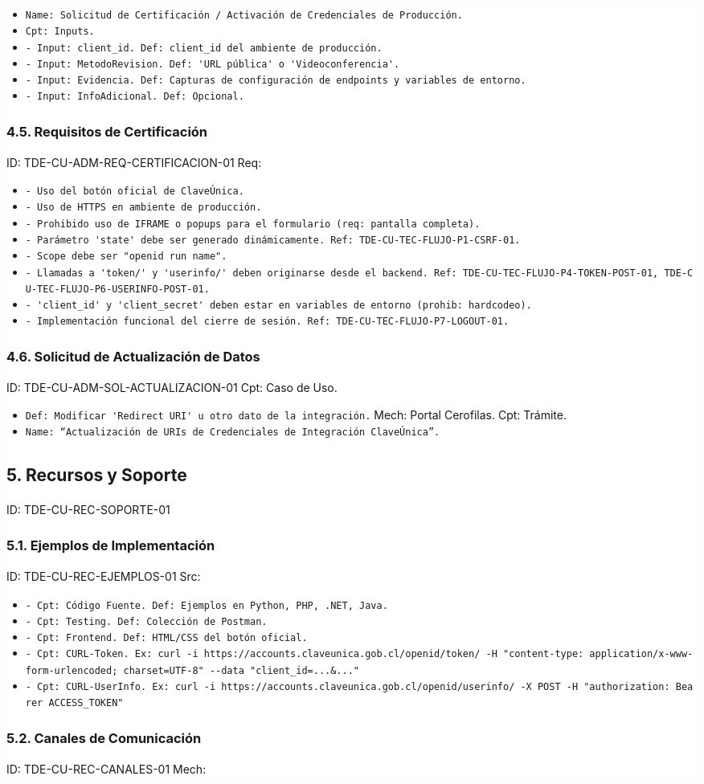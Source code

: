 - `Name: Solicitud de Certificación / Activación de Credenciales de Producción.`
- `Cpt: Inputs.`
- `- Input: client_id. Def: client_id del ambiente de producción.`
- `- Input: MetodoRevision. Def: 'URL pública' o 'Videoconferencia'.`
- `- Input: Evidencia. Def: Capturas de configuración de endpoints y variables de entorno.`
- `- Input: InfoAdicional. Def: Opcional.`

### 4.5. Requisitos de Certificación

ID: TDE-CU-ADM-REQ-CERTIFICACION-01
Req:

- `- Uso del botón oficial de ClaveÚnica.`
- `- Uso de HTTPS en ambiente de producción.`
- `- Prohibido uso de IFRAME o popups para el formulario (req: pantalla completa).`
- `- Parámetro 'state' debe ser generado dinámicamente. Ref: TDE-CU-TEC-FLUJO-P1-CSRF-01.`
- `- Scope debe ser "openid run name".`
- `- Llamadas a 'token/' y 'userinfo/' deben originarse desde el backend. Ref: TDE-CU-TEC-FLUJO-P4-TOKEN-POST-01, TDE-CU-TEC-FLUJO-P6-USERINFO-POST-01.`
- `- 'client_id' y 'client_secret' deben estar en variables de entorno (prohib: hardcodeo).`
- `- Implementación funcional del cierre de sesión. Ref: TDE-CU-TEC-FLUJO-P7-LOGOUT-01.`

### 4.6. Solicitud de Actualización de Datos

ID: TDE-CU-ADM-SOL-ACTUALIZACION-01
Cpt: Caso de Uso.

- `Def: Modificar 'Redirect URI' u otro dato de la integración.`
Mech: Portal Cerofilas.
Cpt: Trámite.
- `Name: “Actualización de URIs de Credenciales de Integración ClaveÚnica”.`

## 5. Recursos y Soporte

ID: TDE-CU-REC-SOPORTE-01

### 5.1. Ejemplos de Implementación

ID: TDE-CU-REC-EJEMPLOS-01
Src:

- `- Cpt: Código Fuente. Def: Ejemplos en Python, PHP, .NET, Java.`
- `- Cpt: Testing. Def: Colección de Postman.`
- `- Cpt: Frontend. Def: HTML/CSS del botón oficial.`
- `- Cpt: CURL-Token. Ex: curl -i https://accounts.claveunica.gob.cl/openid/token/ -H "content-type: application/x-www-form-urlencoded; charset=UTF-8" --data "client_id=...&..."`
- `- Cpt: CURL-UserInfo. Ex: curl -i https://accounts.claveunica.gob.cl/openid/userinfo/ -X POST -H "authorization: Bearer ACCESS_TOKEN"`

### 5.2. Canales de Comunicación

ID: TDE-CU-REC-CANALES-01
Mech:
